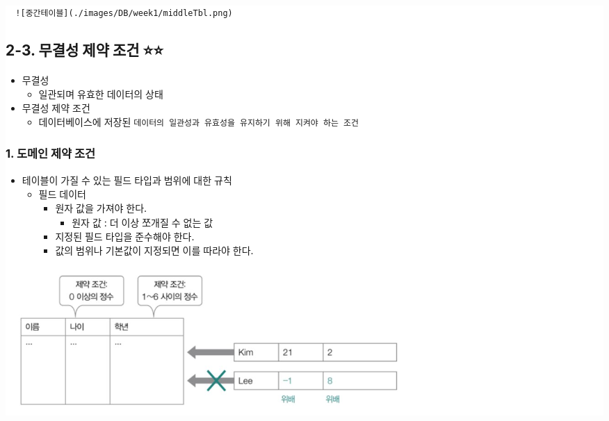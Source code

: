       ![중간테이블](./images/DB/week1/middleTbl.png)

## 2-3. 무결성 제약 조건 ⭐️⭐️

- 무결성
  - 일관되며 유효한 데이터의 상태
- 무결성 제약 조건
  - 데이터베이스에 저장된 `데이터의 일관성과 유효성을 유지하기 위해 지켜야 하는 조건`

### 1. 도메인 제약 조건

- 테이블이 가질 수 있는 필드 타입과 범위에 대한 규칙
  - 필드 데이터
    - 원자 값을 가져야 한다.
      - 원자 값 : 더 이상 쪼개질 수 없는 값
    - 지정된 필드 타입을 준수해야 한다.
    - 값의 범위나 기본값이 지정되면 이를 따라야 한다.

![도메인 제약 조건](./images/DB/week1/domain.png)
